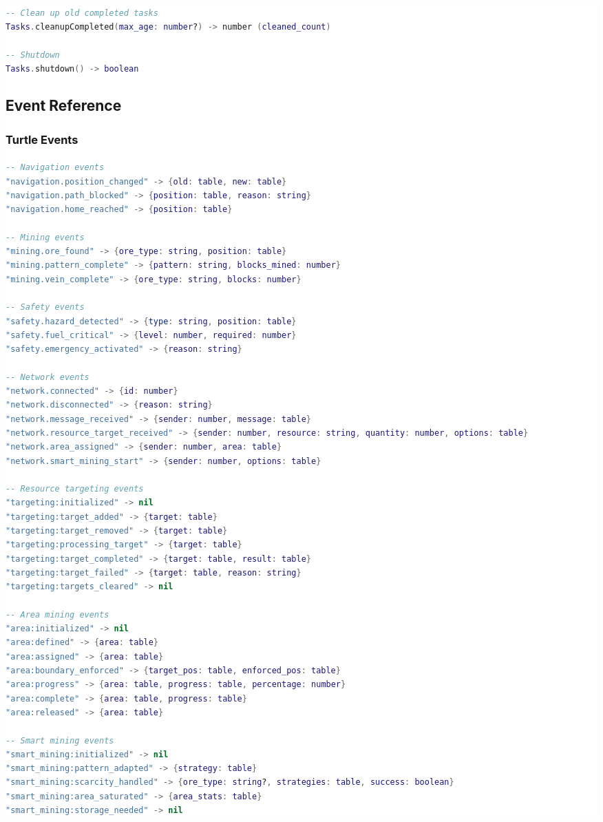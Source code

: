 ```lua
-- Clean up old completed tasks
Tasks.cleanupCompleted(max_age: number?) -> number (cleaned_count)

-- Shutdown
Tasks.shutdown() -> boolean
```

## Event Reference

### Turtle Events

```lua
-- Navigation events
"navigation.position_changed" -> {old: table, new: table}
"navigation.path_blocked" -> {position: table, reason: string}
"navigation.home_reached" -> {position: table}

-- Mining events
"mining.ore_found" -> {ore_type: string, position: table}
"mining.pattern_complete" -> {pattern: string, blocks_mined: number}
"mining.vein_complete" -> {ore_type: string, blocks: number}

-- Safety events
"safety.hazard_detected" -> {type: string, position: table}
"safety.fuel_critical" -> {level: number, required: number}
"safety.emergency_activated" -> {reason: string}

-- Network events
"network.connected" -> {id: number}
"network.disconnected" -> {reason: string}
"network.message_received" -> {sender: number, message: table}
"network.resource_target_received" -> {sender: number, resource: string, quantity: number, options: table}
"network.area_assigned" -> {sender: number, area: table}
"network.smart_mining_start" -> {sender: number, options: table}

-- Resource targeting events
"targeting:initialized" -> nil
"targeting:target_added" -> {target: table}
"targeting:target_removed" -> {target: table}
"targeting:processing_target" -> {target: table}
"targeting:target_completed" -> {target: table, result: table}
"targeting:target_failed" -> {target: table, reason: string}
"targeting:targets_cleared" -> nil

-- Area mining events
"area:initialized" -> nil
"area:defined" -> {area: table}
"area:assigned" -> {area: table}
"area:boundary_enforced" -> {target_pos: table, enforced_pos: table}
"area:progress" -> {area: table, progress: table, percentage: number}
"area:complete" -> {area: table, progress: table}
"area:released" -> {area: table}

-- Smart mining events
"smart_mining:initialized" -> nil
"smart_mining:pattern_adapted" -> {strategy: table}
"smart_mining:scarcity_handled" -> {ore_type: string?, strategies: table, success: boolean}
"smart_mining:area_saturated" -> {area_stats: table}
"smart_mining:storage_needed" -> nil
```
